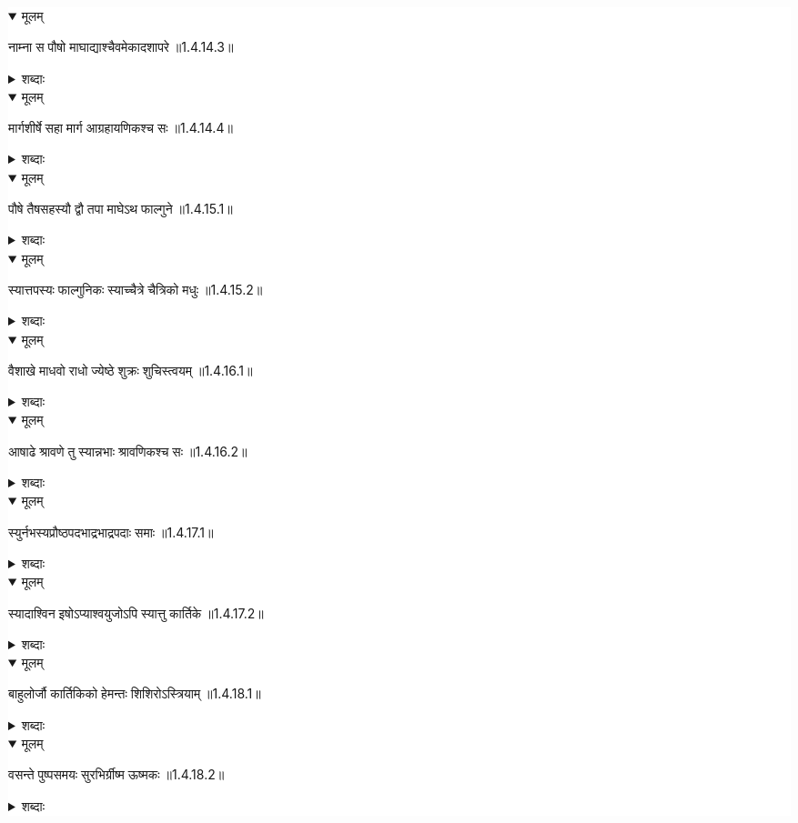 <details open><summary>मूलम्</summary>

नाम्ना स पौषो माघाद्याश्चैवमेकादशापरे ॥1.4.14.3॥
</details>
<details><summary>शब्दाः</summary></details>

<details open><summary>मूलम्</summary>

मार्गशीर्षे सहा मार्ग आग्रहायणिकश्च सः ॥1.4.14.4॥
</details>
<details><summary>शब्दाः</summary></details>

<details open><summary>मूलम्</summary>

पौषे तैषसहस्यौ द्वौ तपा माघेऽथ फाल्गुने ॥1.4.15.1॥
</details>
<details><summary>शब्दाः</summary></details>

<details open><summary>मूलम्</summary>

स्यात्तपस्यः फाल्गुनिकः स्याच्चैत्रे चैत्रिको मधुः ॥1.4.15.2॥
</details>
<details><summary>शब्दाः</summary></details>

<details open><summary>मूलम्</summary>

वैशाखे माधवो राधो ज्येष्ठे शुक्रः शुचिस्त्वयम् ॥1.4.16.1॥
</details>
<details><summary>शब्दाः</summary></details>

<details open><summary>मूलम्</summary>

आषाढे श्रावणे तु स्यान्नभाः श्रावणिकश्च सः ॥1.4.16.2॥
</details>
<details><summary>शब्दाः</summary></details>

<details open><summary>मूलम्</summary>

स्युर्नभस्यप्रौष्ठपदभाद्रभाद्रपदाः समाः ॥1.4.17.1॥
</details>
<details><summary>शब्दाः</summary></details>

<details open><summary>मूलम्</summary>

स्यादाश्विन इषोऽप्याश्वयुजोऽपि स्यात्तु कार्तिके ॥1.4.17.2॥
</details>
<details><summary>शब्दाः</summary></details>

<details open><summary>मूलम्</summary>

बाहुलोर्जौ कार्तिकिको हेमन्तः शिशिरोऽस्त्रियाम् ॥1.4.18.1॥
</details>
<details><summary>शब्दाः</summary></details>

<details open><summary>मूलम्</summary>

वसन्ते पुष्पसमयः सुरभिर्ग्रीष्म ऊष्मकः ॥1.4.18.2॥
</details>
<details><summary>शब्दाः</summary></details>
